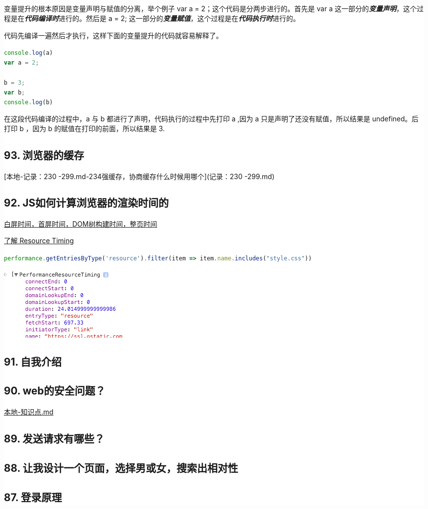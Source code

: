 变量提升的根本原因是变量声明与赋值的分离，举个例子 var a = 2；这个代码是分两步进行的。首先是 var a 这一部分的***变量声明***，这个过程是在***代码编译时***进行的。然后是 a = 2; 这一部分的***变量赋值***，这个过程是在***代码执行时***进行的。

代码先编译一遍然后才执行，这样下面的变量提升的代码就容易解释了。

```js
console.log(a)
var a = 2;

b = 3;
var b;
console.log(b)
```

在这段代码编译的过程中，a 与 b 都进行了声明，代码执行的过程中先打印 a ,因为 a 只是声明了还没有赋值，所以结果是 undefined。后打印 b ，因为 b 的赋值在打印的前面，所以结果是 3.

## 93. 浏览器的缓存  ##

[本地-记录：230 -299.md-234强缓存，协商缓存什么时候用哪个](记录：230 -299.md)

## 92. JS如何计算浏览器的渲染时间的 ##

[白屏时间，首屏时间，DOM树构建时间，整页时间](<https://blog.csdn.net/qq_41047322/article/details/82814396>)

[了解 Resource Timing](https://developers.google.cn/web/tools/chrome-devtools/network-performance/understanding-resource-timing)

```js
performance.getEntriesByType('resource').filter(item => item.name.includes("style.css"))
```

![](./img/resource-timing-entry.png)

## 91. 自我介绍 ##

## 90. web的安全问题？  ##

[本地-知识点.md](..\..\前端安全\知识点.md)

## 89. 发送请求有哪些？ ##

## 88. 让我设计一个页面，选择男或女，搜索出相对性 ##

## 87. 登录原理 ##

